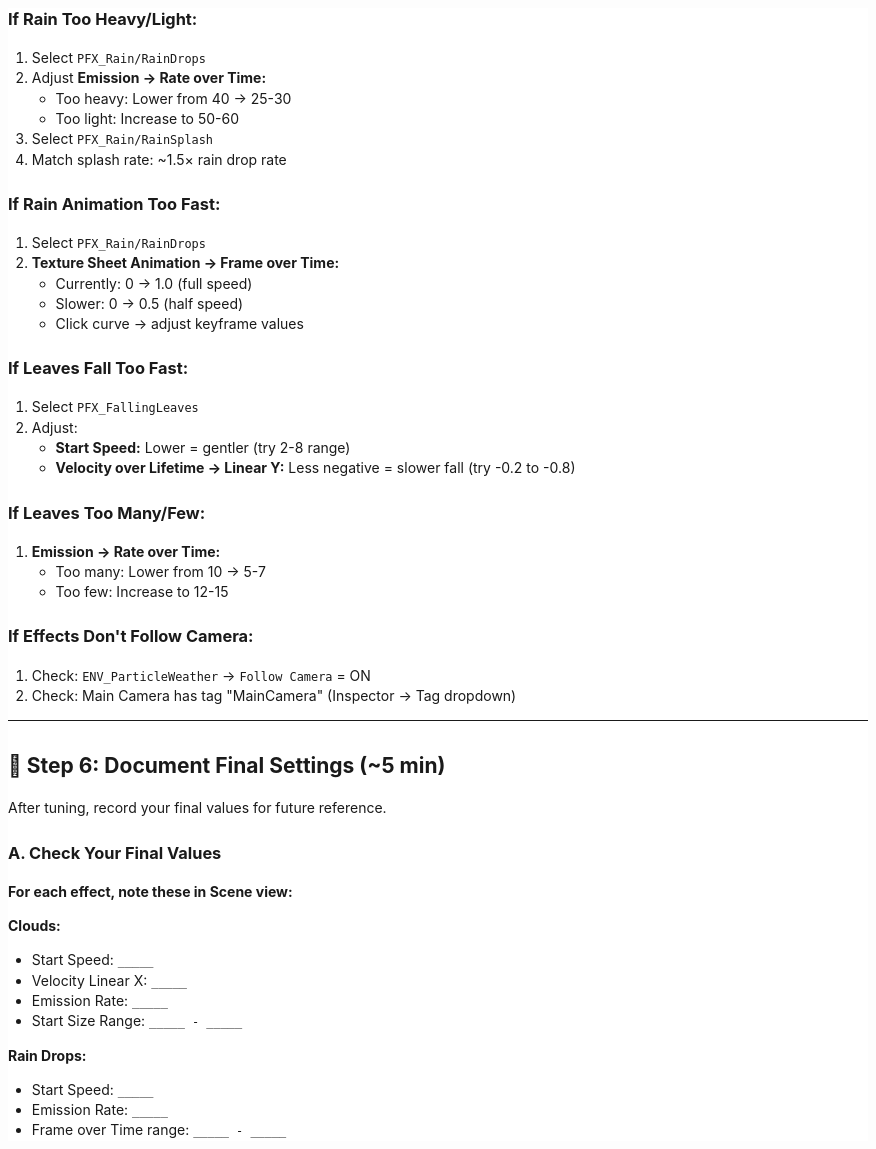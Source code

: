 ### **If Rain Too Heavy/Light:**
1. Select `PFX_Rain/RainDrops`
2. Adjust **Emission → Rate over Time:**
   - Too heavy: Lower from 40 → 25-30
   - Too light: Increase to 50-60
3. Select `PFX_Rain/RainSplash`
4. Match splash rate: ~1.5× rain drop rate

### **If Rain Animation Too Fast:**
1. Select `PFX_Rain/RainDrops`
2. **Texture Sheet Animation → Frame over Time:**
   - Currently: 0 → 1.0 (full speed)
   - Slower: 0 → 0.5 (half speed)
   - Click curve → adjust keyframe values

### **If Leaves Fall Too Fast:**
1. Select `PFX_FallingLeaves`
2. Adjust:
   - **Start Speed:** Lower = gentler (try 2-8 range)
   - **Velocity over Lifetime → Linear Y:** Less negative = slower fall (try -0.2 to -0.8)

### **If Leaves Too Many/Few:**
1. **Emission → Rate over Time:**
   - Too many: Lower from 10 → 5-7
   - Too few: Increase to 12-15

### **If Effects Don't Follow Camera:**
1. Check: `ENV_ParticleWeather` → `Follow Camera` = ON
2. Check: Main Camera has tag "MainCamera" (Inspector → Tag dropdown)

---

## 📝 Step 6: Document Final Settings (~5 min)

After tuning, record your final values for future reference.

### **A. Check Your Final Values**

**For each effect, note these in Scene view:**

**Clouds:**
- Start Speed: `_____`
- Velocity Linear X: `_____`
- Emission Rate: `_____`
- Start Size Range: `_____ - _____`

**Rain Drops:**
- Start Speed: `_____`
- Emission Rate: `_____`
- Frame over Time range: `_____ - _____`
